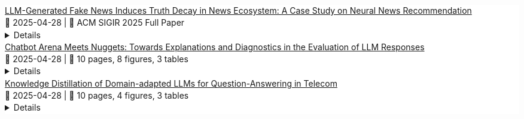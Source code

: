 </div>
<div class="paper-card">
    <div class="paper-title"><a href="http://arxiv.org/abs/2504.20013v1">LLM-Generated Fake News Induces Truth Decay in News Ecosystem: A Case Study on Neural News Recommendation</a></div>
    <div class="paper-meta">
      📅 2025-04-28
      | 💬 ACM SIGIR 2025 Full Paper
    </div>
    <details class="paper-abstract">
      Online fake news moderation now faces a new challenge brought by the malicious use of large language models (LLMs) in fake news production. Though existing works have shown LLM-generated fake news is hard to detect from an individual aspect, it remains underexplored how its large-scale release will impact the news ecosystem. In this study, we develop a simulation pipeline and a dataset with ~56k generated news of diverse types to investigate the effects of LLM-generated fake news within neural news recommendation systems. Our findings expose a truth decay phenomenon, where real news is gradually losing its advantageous position in news ranking against fake news as LLM-generated news is involved in news recommendation. We further provide an explanation about why truth decay occurs from a familiarity perspective and show the positive correlation between perplexity and news ranking. Finally, we discuss the threats of LLM-generated fake news and provide possible countermeasures. We urge stakeholders to address this emerging challenge to preserve the integrity of news ecosystems.
    </details>
</div>
<div class="paper-card">
    <div class="paper-title"><a href="http://arxiv.org/abs/2504.20006v1">Chatbot Arena Meets Nuggets: Towards Explanations and Diagnostics in the Evaluation of LLM Responses</a></div>
    <div class="paper-meta">
      📅 2025-04-28
      | 💬 10 pages, 8 figures, 3 tables
    </div>
    <details class="paper-abstract">
      Battles, or side-by-side comparisons in so called arenas that elicit human preferences, have emerged as a popular approach to assessing the output quality of LLMs. Recently, this idea has been extended to retrieval-augmented generation (RAG) systems. While undoubtedly representing an advance in evaluation, battles have at least two drawbacks, particularly in the context of complex information-seeking queries: they are neither explanatory nor diagnostic. Recently, the nugget evaluation methodology has emerged as a promising approach to evaluate the quality of RAG answers. Nuggets decompose long-form LLM-generated answers into atomic facts, highlighting important pieces of information necessary in a "good" response. In this work, we apply our AutoNuggetizer framework to analyze data from roughly 7K Search Arena battles provided by LMArena in a fully automatic manner. Our results show a significant correlation between nugget scores and human preferences, showcasing promise in our approach to explainable and diagnostic system evaluations.
    </details>
</div>
<div class="paper-card">
    <div class="paper-title"><a href="http://arxiv.org/abs/2504.20000v1">Knowledge Distillation of Domain-adapted LLMs for Question-Answering in Telecom</a></div>
    <div class="paper-meta">
      📅 2025-04-28
      | 💬 10 pages, 4 figures, 3 tables
    </div>
    <details class="paper-abstract">